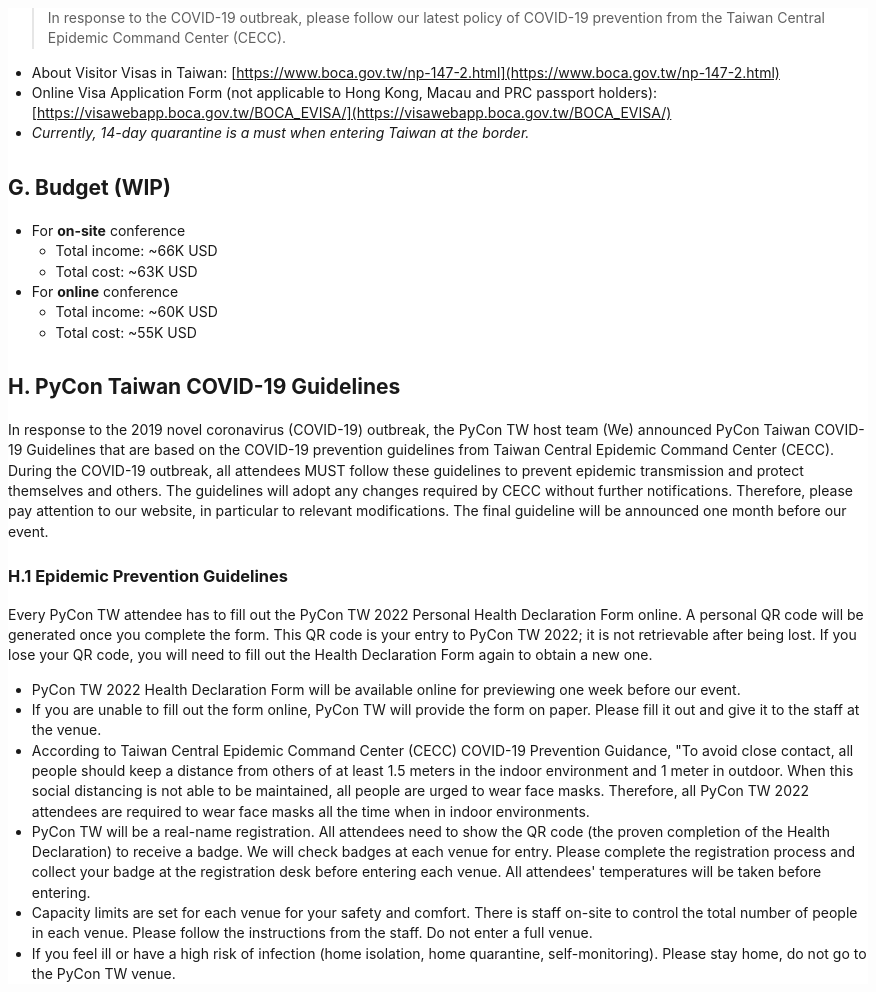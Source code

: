 > In response to the COVID-19 outbreak, please follow our latest policy of COVID-19 prevention from the Taiwan Central Epidemic Command Center (CECC).
> 
- About Visitor Visas in Taiwan: [https://www.boca.gov.tw/np-147-2.html](https://www.boca.gov.tw/np-147-2.html)
- Online Visa Application Form (not applicable to Hong Kong, Macau and PRC passport holders): [https://visawebapp.boca.gov.tw/BOCA_EVISA/](https://visawebapp.boca.gov.tw/BOCA_EVISA/)
- *Currently, 14-day quarantine is a must when entering Taiwan at the border.*

## G. Budget (WIP)

- For **on-site** conference
    - Total income: ~66K USD
    - Total cost: ~63K USD
- For **online** conference
    - Total income: ~60K USD
    - Total cost: ~55K USD

## H. PyCon Taiwan COVID-19 Guidelines

In response to the 2019 novel coronavirus (COVID-19) outbreak, the PyCon TW host team (We) announced PyCon Taiwan COVID-19 Guidelines that are based on the COVID-19 prevention guidelines from Taiwan Central Epidemic Command Center (CECC). During the COVID-19 outbreak, all attendees MUST follow these guidelines to prevent epidemic transmission and protect themselves and others. The guidelines will adopt any changes required by CECC without further notifications. Therefore, please pay attention to our website, in particular to relevant modifications. The final guideline will be announced one month before our event.

### H.1 Epidemic Prevention Guidelines

Every PyCon TW attendee has to fill out the PyCon TW 2022 Personal Health Declaration Form online. A personal QR code will be generated once you complete the form. This QR code is your entry to PyCon TW 2022; it is not retrievable after being lost. If you lose your QR code, you will need to fill out the Health Declaration Form again to obtain a new one.

- PyCon TW 2022 Health Declaration Form will be available online for previewing one week before our event.
- If you are unable to fill out the form online, PyCon TW will provide the form on paper. Please fill it out and give it to the staff at the venue.
- According to Taiwan Central Epidemic Command Center (CECC) COVID-19 Prevention Guidance, "To avoid close contact, all people should keep a distance from others of at least 1.5 meters in the indoor environment and 1 meter in outdoor. When this social distancing is not able to be maintained, all people are urged to wear face masks. Therefore, all PyCon TW 2022 attendees are required to wear face masks all the time when in indoor environments.
- PyCon TW will be a real-name registration. All attendees need to show the QR code (the proven completion of the Health Declaration) to receive a badge. We will check badges at each venue for entry. Please complete the registration process and collect your badge at the registration desk before entering each venue. All attendees' temperatures will be taken before entering.
- Capacity limits are set for each venue for your safety and comfort. There is staff on-site to control the total number of people in each venue. Please follow the instructions from the staff. Do not enter a full venue.
- If you feel ill or have a high risk of infection (home isolation, home quarantine, self-monitoring). Please stay home, do not go to the PyCon TW venue.
